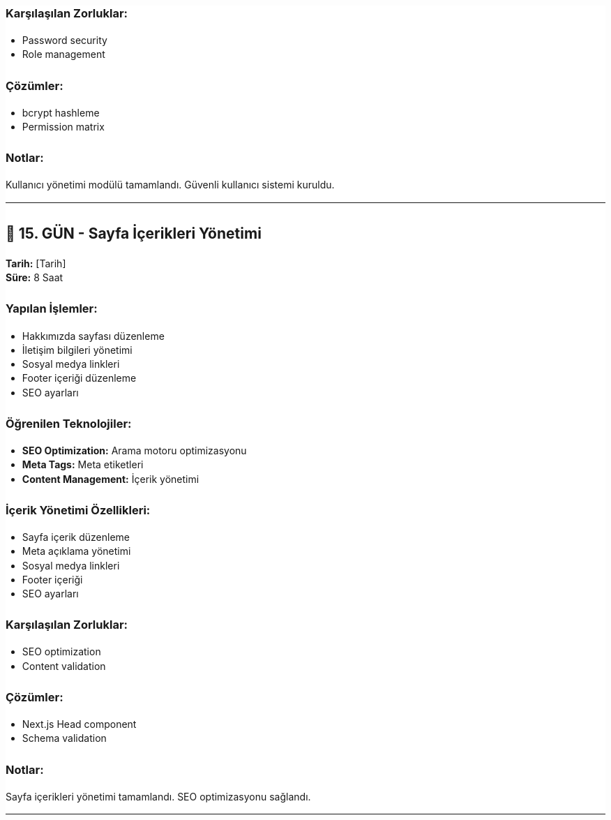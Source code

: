 ### Karşılaşılan Zorluklar:
- Password security
- Role management

### Çözümler:
- bcrypt hashleme
- Permission matrix

### Notlar:
Kullanıcı yönetimi modülü tamamlandı. Güvenli kullanıcı sistemi kuruldu.

---

## 📅 15. GÜN - Sayfa İçerikleri Yönetimi

**Tarih:** [Tarih]  
**Süre:** 8 Saat

### Yapılan İşlemler:
- Hakkımızda sayfası düzenleme
- İletişim bilgileri yönetimi
- Sosyal medya linkleri
- Footer içeriği düzenleme
- SEO ayarları

### Öğrenilen Teknolojiler:
- **SEO Optimization:** Arama motoru optimizasyonu
- **Meta Tags:** Meta etiketleri
- **Content Management:** İçerik yönetimi

### İçerik Yönetimi Özellikleri:
- Sayfa içerik düzenleme
- Meta açıklama yönetimi
- Sosyal medya linkleri
- Footer içeriği
- SEO ayarları

### Karşılaşılan Zorluklar:
- SEO optimization
- Content validation

### Çözümler:
- Next.js Head component
- Schema validation

### Notlar:
Sayfa içerikleri yönetimi tamamlandı. SEO optimizasyonu sağlandı.

---
